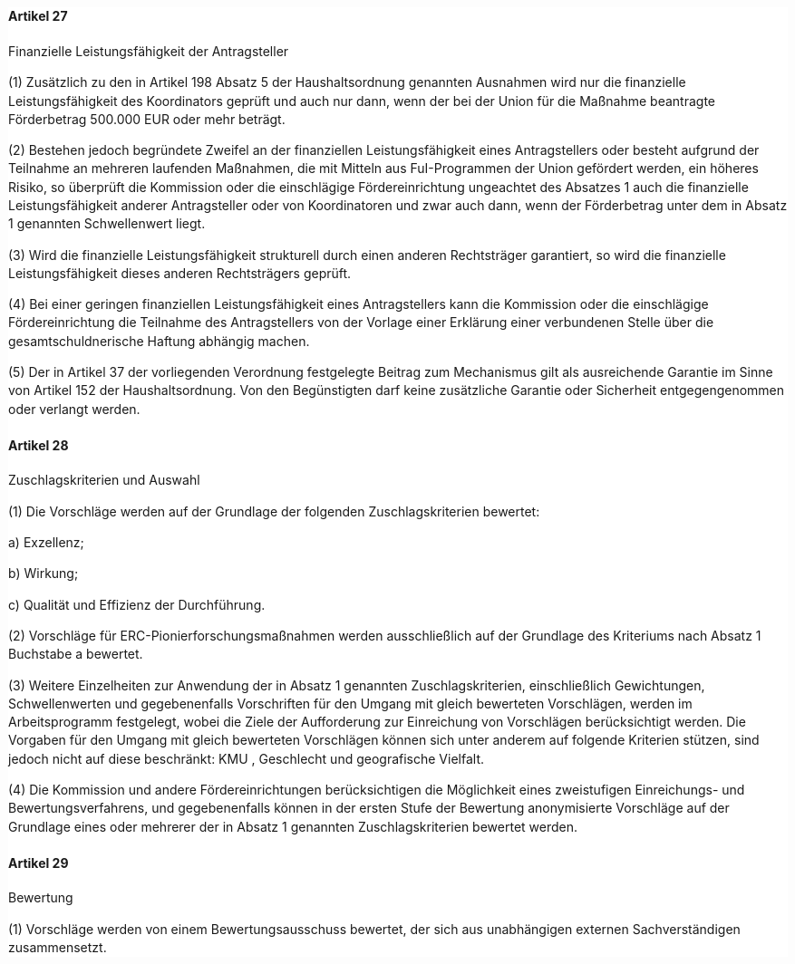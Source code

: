 ####  Artikel 27   
Finanzielle Leistungsfähigkeit der Antragsteller 

(1) Zusätzlich zu den in Artikel 198 Absatz 5 der Haushaltsordnung genannten Ausnahmen wird nur die finanzielle Leistungsfähigkeit des Koordinators geprüft und auch nur dann, wenn der bei der Union für die Maßnahme beantragte Förderbetrag 500.000 EUR oder mehr beträgt. 

(2) Bestehen jedoch begründete Zweifel an der finanziellen Leistungsfähigkeit eines Antragstellers oder besteht aufgrund der Teilnahme an mehreren laufenden Maßnahmen, die mit Mitteln aus FuI-Programmen der Union gefördert werden, ein höheres Risiko, so überprüft die Kommission oder die einschlägige Fördereinrichtung ungeachtet des Absatzes 1 auch die finanzielle Leistungsfähigkeit anderer Antragsteller oder von Koordinatoren und zwar auch dann, wenn der Förderbetrag unter dem in Absatz 1 genannten Schwellenwert liegt. 

(3) Wird die finanzielle Leistungsfähigkeit strukturell durch einen anderen Rechtsträger garantiert, so wird die finanzielle Leistungsfähigkeit dieses anderen Rechtsträgers geprüft. 

(4) Bei einer geringen finanziellen Leistungsfähigkeit eines Antragstellers kann die Kommission oder die einschlägige Fördereinrichtung die Teilnahme des Antragstellers von der Vorlage einer Erklärung einer verbundenen Stelle über die gesamtschuldnerische Haftung abhängig machen. 

(5) Der in Artikel 37 der vorliegenden Verordnung festgelegte Beitrag zum Mechanismus gilt als ausreichende Garantie im Sinne von Artikel 152 der Haushaltsordnung. Von den Begünstigten darf keine zusätzliche Garantie oder Sicherheit entgegengenommen oder verlangt werden. 

####  Artikel 28   
Zuschlagskriterien und Auswahl 

(1) Die Vorschläge werden auf der Grundlage der folgenden Zuschlagskriterien bewertet: 

a) Exzellenz; 

b) Wirkung; 

c) Qualität und Effizienz der Durchführung. 

(2) Vorschläge für ERC-Pionierforschungsmaßnahmen werden ausschließlich auf der Grundlage des Kriteriums nach Absatz 1 Buchstabe a bewertet. 

(3) Weitere Einzelheiten zur Anwendung der in Absatz 1 genannten Zuschlagskriterien, einschließlich Gewichtungen, Schwellenwerten und gegebenenfalls Vorschriften für den Umgang mit gleich bewerteten Vorschlägen, werden im Arbeitsprogramm festgelegt, wobei die Ziele der Aufforderung zur Einreichung von Vorschlägen berücksichtigt werden. Die Vorgaben für den Umgang mit gleich bewerteten Vorschlägen können sich unter anderem auf folgende Kriterien stützen, sind jedoch nicht auf diese beschränkt:  KMU  , Geschlecht und geografische Vielfalt. 

(4) Die Kommission und andere Fördereinrichtungen berücksichtigen die Möglichkeit eines zweistufigen Einreichungs- und Bewertungsverfahrens, und gegebenenfalls können in der ersten Stufe der Bewertung anonymisierte Vorschläge auf der Grundlage eines oder mehrerer der in Absatz 1 genannten Zuschlagskriterien bewertet werden. 

####  Artikel 29   
Bewertung 

(1) Vorschläge werden von einem Bewertungsausschuss bewertet, der sich aus unabhängigen externen Sachverständigen zusammensetzt. 

